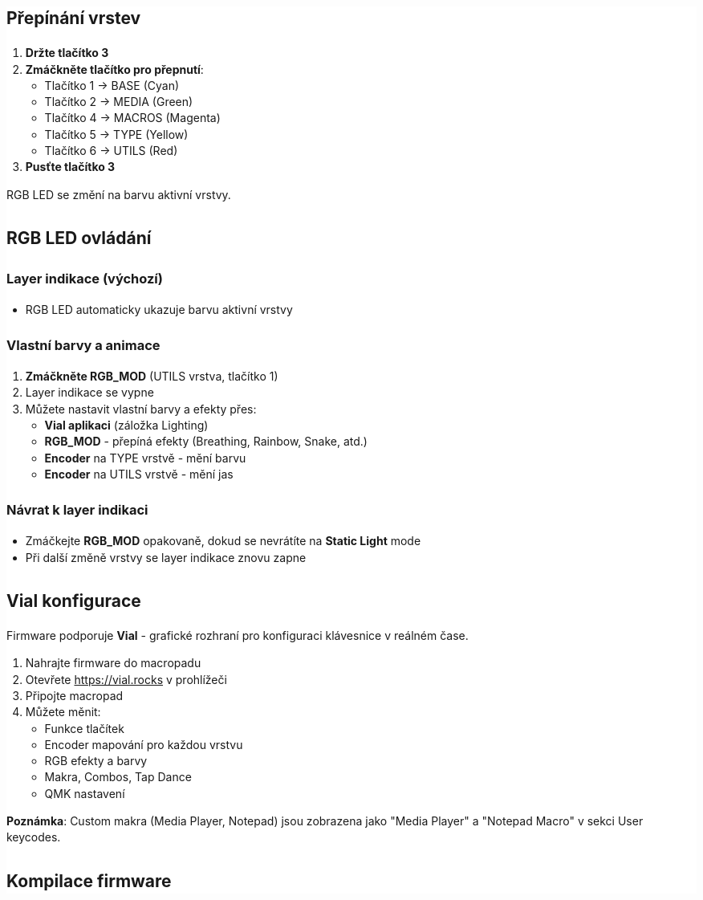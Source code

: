 ## Přepínání vrstev

1. **Držte tlačítko 3**
2. **Zmáčkněte tlačítko pro přepnutí**:
   - Tlačítko 1 → BASE (Cyan)
   - Tlačítko 2 → MEDIA (Green)
   - Tlačítko 4 → MACROS (Magenta)
   - Tlačítko 5 → TYPE (Yellow)
   - Tlačítko 6 → UTILS (Red)
3. **Pusťte tlačítko 3**

RGB LED se změní na barvu aktivní vrstvy.

## RGB LED ovládání

### Layer indikace (výchozí)
- RGB LED automaticky ukazuje barvu aktivní vrstvy

### Vlastní barvy a animace
1. **Zmáčkněte RGB_MOD** (UTILS vrstva, tlačítko 1)
2. Layer indikace se vypne
3. Můžete nastavit vlastní barvy a efekty přes:
   - **Vial aplikaci** (záložka Lighting)
   - **RGB_MOD** - přepíná efekty (Breathing, Rainbow, Snake, atd.)
   - **Encoder** na TYPE vrstvě - mění barvu
   - **Encoder** na UTILS vrstvě - mění jas

### Návrat k layer indikaci
- Zmáčkejte **RGB_MOD** opakovaně, dokud se nevrátíte na **Static Light** mode
- Při další změně vrstvy se layer indikace znovu zapne

## Vial konfigurace

Firmware podporuje **Vial** - grafické rozhraní pro konfiguraci klávesnice v reálném čase.

1. Nahrajte firmware do macropadu
2. Otevřete https://vial.rocks v prohlížeči
3. Připojte macropad
4. Můžete měnit:
   - Funkce tlačítek
   - Encoder mapování pro každou vrstvu
   - RGB efekty a barvy
   - Makra, Combos, Tap Dance
   - QMK nastavení

**Poznámka**: Custom makra (Media Player, Notepad) jsou zobrazena jako "Media Player" a "Notepad Macro" v sekci User keycodes.

## Kompilace firmware
